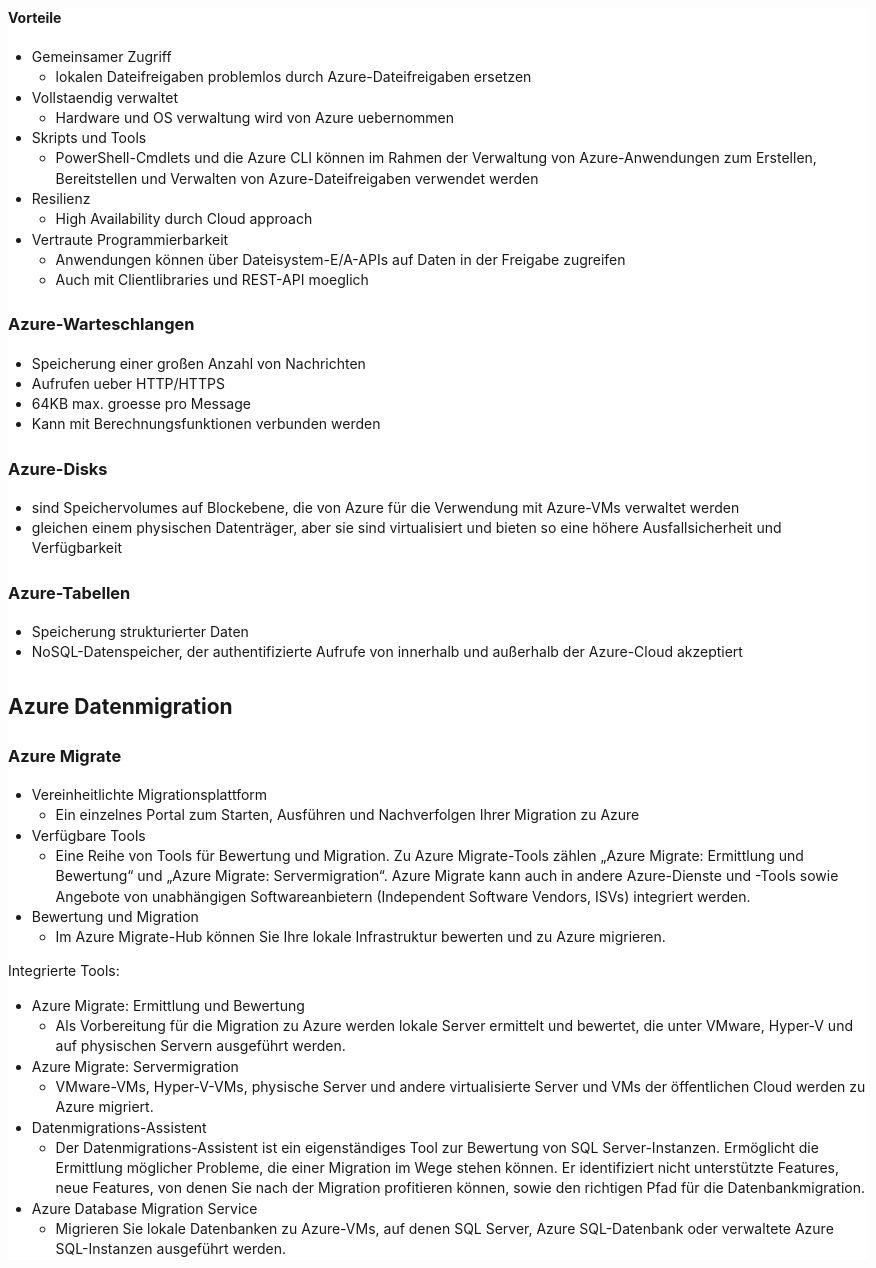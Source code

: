 #### Vorteile

- Gemeinsamer Zugriff
	- lokalen Dateifreigaben problemlos durch Azure-Dateifreigaben ersetzen
- Vollstaendig verwaltet
	- Hardware und OS verwaltung wird von Azure uebernommen 
- Skripts und Tools
	- PowerShell-Cmdlets und die Azure CLI können im Rahmen der Verwaltung von Azure-Anwendungen zum Erstellen, Bereitstellen und Verwalten von Azure-Dateifreigaben verwendet werden
- Resilienz
	- High Availability durch Cloud approach
- Vertraute Programmierbarkeit
	- Anwendungen können über Dateisystem-E/A-APIs auf Daten in der Freigabe zugreifen
	- Auch mit Clientlibraries und REST-API moeglich

### Azure-Warteschlangen

- Speicherung einer großen Anzahl von Nachrichten
- Aufrufen ueber HTTP/HTTPS
- 64KB max. groesse pro Message
- Kann mit Berechnungsfunktionen verbunden werden

### Azure-Disks

- sind Speichervolumes auf Blockebene, die von Azure für die Verwendung mit Azure-VMs verwaltet werden
- gleichen einem physischen Datenträger, aber sie sind virtualisiert und bieten so eine höhere Ausfallsicherheit und Verfügbarkeit

### Azure-Tabellen

- Speicherung strukturierter Daten
- NoSQL-Datenspeicher, der authentifizierte Aufrufe von innerhalb und außerhalb der Azure-Cloud akzeptiert

## Azure Datenmigration

### Azure Migrate

- Vereinheitlichte Migrationsplattform
	- Ein einzelnes Portal zum Starten, Ausführen und Nachverfolgen Ihrer Migration zu Azure
- Verfügbare Tools
	- Eine Reihe von Tools für Bewertung und Migration. Zu Azure Migrate-Tools zählen „Azure Migrate: Ermittlung und Bewertung“ und „Azure Migrate: Servermigration“. Azure Migrate kann auch in andere Azure-Dienste und -Tools sowie Angebote von unabhängigen Softwareanbietern (Independent Software Vendors, ISVs) integriert werden.
- Bewertung und Migration
	- Im Azure Migrate-Hub können Sie Ihre lokale Infrastruktur bewerten und zu Azure migrieren.

Integrierte Tools:

- Azure Migrate: Ermittlung und Bewertung
	- Als Vorbereitung für die Migration zu Azure werden lokale Server ermittelt und bewertet, die unter VMware, Hyper-V und auf physischen Servern ausgeführt werden.
- Azure Migrate: Servermigration
	- VMware-VMs, Hyper-V-VMs, physische Server und andere virtualisierte Server und VMs der öffentlichen Cloud werden zu Azure migriert.
- Datenmigrations-Assistent
	- Der Datenmigrations-Assistent ist ein eigenständiges Tool zur Bewertung von SQL Server-Instanzen. Ermöglicht die Ermittlung möglicher Probleme, die einer Migration im Wege stehen können. Er identifiziert nicht unterstützte Features, neue Features, von denen Sie nach der Migration profitieren können, sowie den richtigen Pfad für die Datenbankmigration.
- Azure Database Migration Service
	- Migrieren Sie lokale Datenbanken zu Azure-VMs, auf denen SQL Server, Azure SQL-Datenbank oder verwaltete Azure SQL-Instanzen ausgeführt werden.